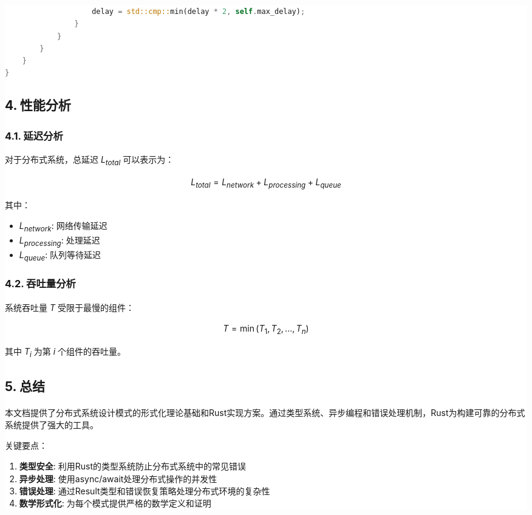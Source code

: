 ```rust
                    delay = std::cmp::min(delay * 2, self.max_delay);
                }
            }
        }
    }
}
```

## 4. 性能分析

### 4.1. 延迟分析

对于分布式系统，总延迟 $L_{total}$ 可以表示为：

$$L_{total} = L_{network} + L_{processing} + L_{queue}$$

其中：
- $L_{network}$: 网络传输延迟
- $L_{processing}$: 处理延迟  
- $L_{queue}$: 队列等待延迟

### 4.2. 吞吐量分析

系统吞吐量 $T$ 受限于最慢的组件：

$$T = \min(T_1, T_2, ..., T_n)$$

其中 $T_i$ 为第 $i$ 个组件的吞吐量。

## 5. 总结

本文档提供了分布式系统设计模式的形式化理论基础和Rust实现方案。通过类型系统、异步编程和错误处理机制，Rust为构建可靠的分布式系统提供了强大的工具。

关键要点：
1. **类型安全**: 利用Rust的类型系统防止分布式系统中的常见错误
2. **异步处理**: 使用async/await处理分布式操作的并发性
3. **错误处理**: 通过Result类型和错误恢复策略处理分布式环境的复杂性
4. **数学形式化**: 为每个模式提供严格的数学定义和证明 